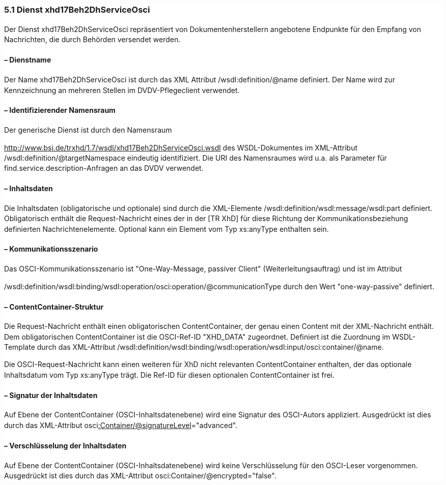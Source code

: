 ### <span id="page-18-0"></span>5.1 **Dienst xhd17Beh2DhServiceOsci**

Der Dienst xhd17Beh2DhServiceOsci repräsentiert von Dokumentenherstellern angebotene Endpunkte für den Empfang von Nachrichten, die durch Behörden versendet werden.

#### – **Dienstname**

Der Name xhd17Beh2DhServiceOsci ist durch das XML Attribut /wsdl:definition/@name definiert. Der Name wird zur Kennzeichnung an mehreren Stellen im DVDV-Pflegeclient verwendet.

#### – **Identifizierender Namensraum**

Der generische Dienst ist durch den Namensraum

http://www.bsi.de/trxhd/1.7/wsdl/xhd17Beh2DhServiceOsci.wsdl des WSDL-Dokumentes im XML-Attribut /wsdl:definition/@targetNamespace eindeutig identifiziert. Die URI des Namensraumes wird u.a. als Parameter für find.service.description-Anfragen an das DVDV verwendet.

#### – **Inhaltsdaten**

Die Inhaltsdaten (obligatorische und optionale) sind durch die XML-Elemente /wsdl:definition/wsdl:message/wsdl:part definiert. Obligatorisch enthält die Request-Nachricht eines der in der [TR XhD] für diese Richtung der Kommunikationsbeziehung definierten Nachrichtenelemente. Optional kann ein Element vom Typ xs:anyType enthalten sein.

#### – **Kommunikationsszenario**

Das OSCI-Kommunikationsszenario ist "One-Way-Message, passiver Client" (Weiterleitungsauftrag) und ist im Attribut

/wsdl:definition/wsdl:binding/wsdl:operation/osci:operation/@communicationType durch den Wert "one-way-passive" definiert.

#### – **ContentContainer-Struktur**

Die Request-Nachricht enthält einen obligatorischen ContentContainer, der genau einen Content mit der XML-Nachricht enthält. Dem obligatorischen ContentContainer ist die OSCI-Ref-ID "XHD\_DATA" zugeordnet. Definiert ist die Zuordnung im WSDL-Template durch das XML-Attribut /wsdl:definition/wsdl:binding/wsdl:operation/wsdl:input/osci:container/@name.

Die OSCI-Request-Nachricht kann einen weiteren für XhD nicht relevanten ContentContainer enthalten, der das optionale Inhaltsdatum vom Typ xs:anyType trägt. Die Ref-ID für diesen optionalen ContentContainer ist frei.

#### – **Signatur der Inhaltsdaten**

Auf Ebene der ContentContainer (OSCI-Inhaltsdatenebene) wird eine Signatur des OSCI-Autors appliziert. Ausgedrückt ist dies durch das XML-Attribut osci[:Container/@signatureLevel](mailto:Container/@signatureLevel)="advanced".

#### – **Verschlüsselung der Inhaltsdaten**

Auf Ebene der ContentContainer (OSCI-Inhaltsdatenebene) wird keine Verschlüsselung für den OSCI-Leser vorgenommen. Ausgedrückt ist dies durch das XML-Attribut osci:Container/@encrypted="false".
